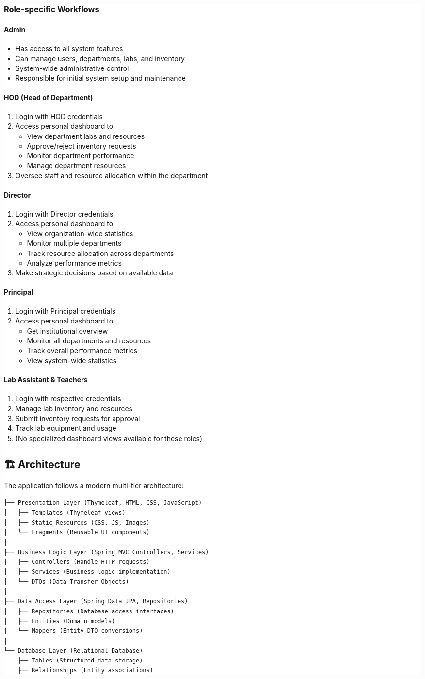 ### Role-specific Workflows

#### Admin
- Has access to all system features
- Can manage users, departments, labs, and inventory
- System-wide administrative control
- Responsible for initial system setup and maintenance

#### HOD (Head of Department)
1. Login with HOD credentials
2. Access personal dashboard to:
   - View department labs and resources
   - Approve/reject inventory requests
   - Monitor department performance
   - Manage department resources
3. Oversee staff and resource allocation within the department

#### Director
1. Login with Director credentials
2. Access personal dashboard to:
   - View organization-wide statistics
   - Monitor multiple departments
   - Track resource allocation across departments
   - Analyze performance metrics
3. Make strategic decisions based on available data

#### Principal
1. Login with Principal credentials
2. Access personal dashboard to:
   - Get institutional overview
   - Monitor all departments and resources
   - Track overall performance metrics
   - View system-wide statistics

#### Lab Assistant & Teachers
1. Login with respective credentials
2. Manage lab inventory and resources
3. Submit inventory requests for approval
4. Track lab equipment and usage
5. (No specialized dashboard views available for these roles)

## 🏗️ Architecture

The application follows a modern multi-tier architecture:

```
├── Presentation Layer (Thymeleaf, HTML, CSS, JavaScript)
│   ├── Templates (Thymeleaf views)
│   ├── Static Resources (CSS, JS, Images)
│   └── Fragments (Reusable UI components)
│
├── Business Logic Layer (Spring MVC Controllers, Services)
│   ├── Controllers (Handle HTTP requests)
│   ├── Services (Business logic implementation)
│   └── DTOs (Data Transfer Objects)
│
├── Data Access Layer (Spring Data JPA, Repositories)
│   ├── Repositories (Database access interfaces)
│   ├── Entities (Domain models)
│   └── Mappers (Entity-DTO conversions)
│
└── Database Layer (Relational Database)
    ├── Tables (Structured data storage)
    ├── Relationships (Entity associations)
```